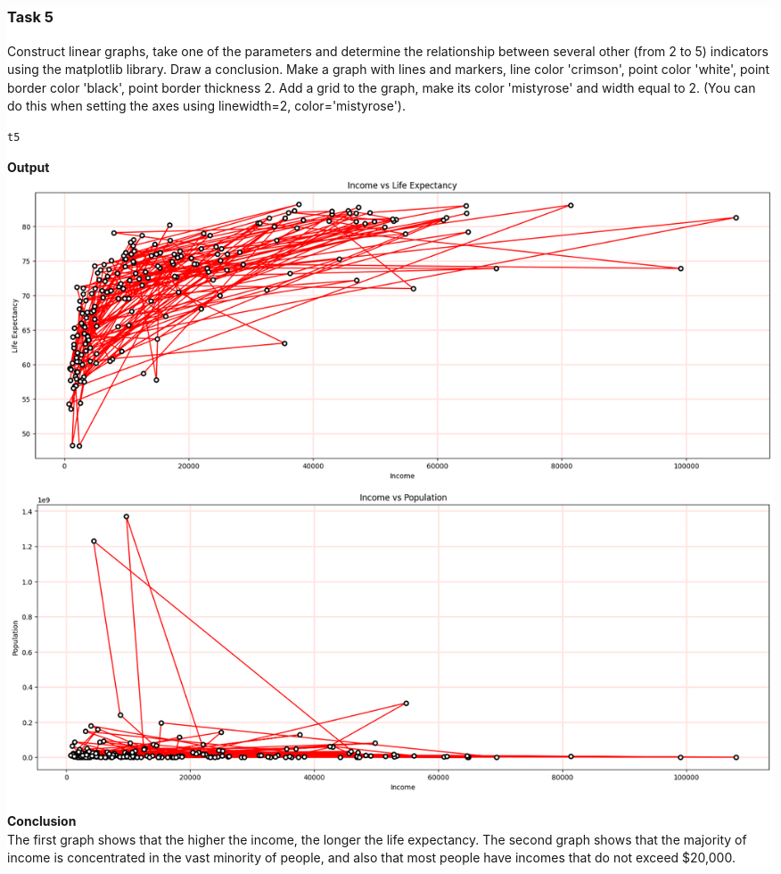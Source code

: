 ### Task 5

Construct linear graphs, take one of the parameters and determine the relationship 
between several other (from 2 to 5) indicators using the matplotlib library. Draw a 
conclusion. Make a graph with lines and markers, line color 'crimson', point color 
'white', point border color 'black', point border thickness 2. Add a grid to the 
graph, make its color 'mistyrose' and width equal to 2. (You can do this when 
setting the axes using linewidth=2, color='mistyrose').

`t5`

__Output__\
![](images/p2_3.png)
![](images/p2_4.png)

__Conclusion__\
The first graph shows that the higher the income, the longer the life expectancy.
The second graph shows that the majority of income is concentrated in the vast 
minority of people, and also that most people have incomes that do not exceed $20,000.
